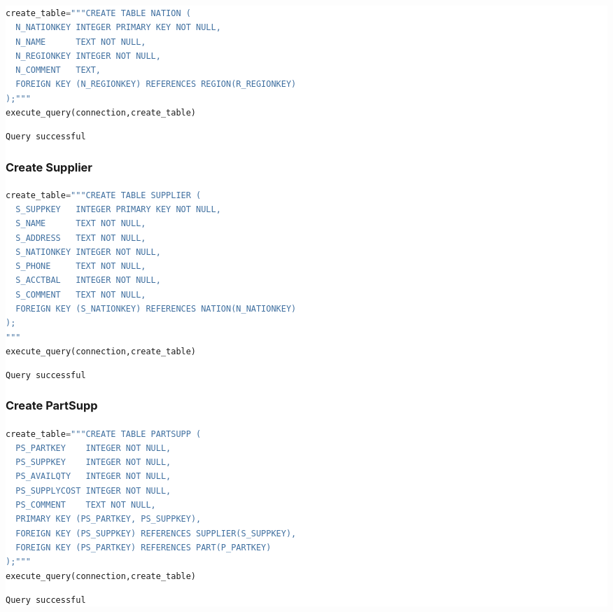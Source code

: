 
```python
create_table="""CREATE TABLE NATION (
  N_NATIONKEY INTEGER PRIMARY KEY NOT NULL,
  N_NAME      TEXT NOT NULL,
  N_REGIONKEY INTEGER NOT NULL,
  N_COMMENT   TEXT,
  FOREIGN KEY (N_REGIONKEY) REFERENCES REGION(R_REGIONKEY)
);"""
execute_query(connection,create_table)
```

    Query successful
    

### Create Supplier


```python
create_table="""CREATE TABLE SUPPLIER (
  S_SUPPKEY   INTEGER PRIMARY KEY NOT NULL,
  S_NAME      TEXT NOT NULL,
  S_ADDRESS   TEXT NOT NULL,
  S_NATIONKEY INTEGER NOT NULL,
  S_PHONE     TEXT NOT NULL,
  S_ACCTBAL   INTEGER NOT NULL,
  S_COMMENT   TEXT NOT NULL,
  FOREIGN KEY (S_NATIONKEY) REFERENCES NATION(N_NATIONKEY)
);
"""
execute_query(connection,create_table)

```

    Query successful
    

### Create PartSupp


```python
create_table="""CREATE TABLE PARTSUPP (
  PS_PARTKEY    INTEGER NOT NULL,
  PS_SUPPKEY    INTEGER NOT NULL,
  PS_AVAILQTY   INTEGER NOT NULL,
  PS_SUPPLYCOST INTEGER NOT NULL,
  PS_COMMENT    TEXT NOT NULL,
  PRIMARY KEY (PS_PARTKEY, PS_SUPPKEY),
  FOREIGN KEY (PS_SUPPKEY) REFERENCES SUPPLIER(S_SUPPKEY),
  FOREIGN KEY (PS_PARTKEY) REFERENCES PART(P_PARTKEY)
);"""
execute_query(connection,create_table)
```

    Query successful
    
